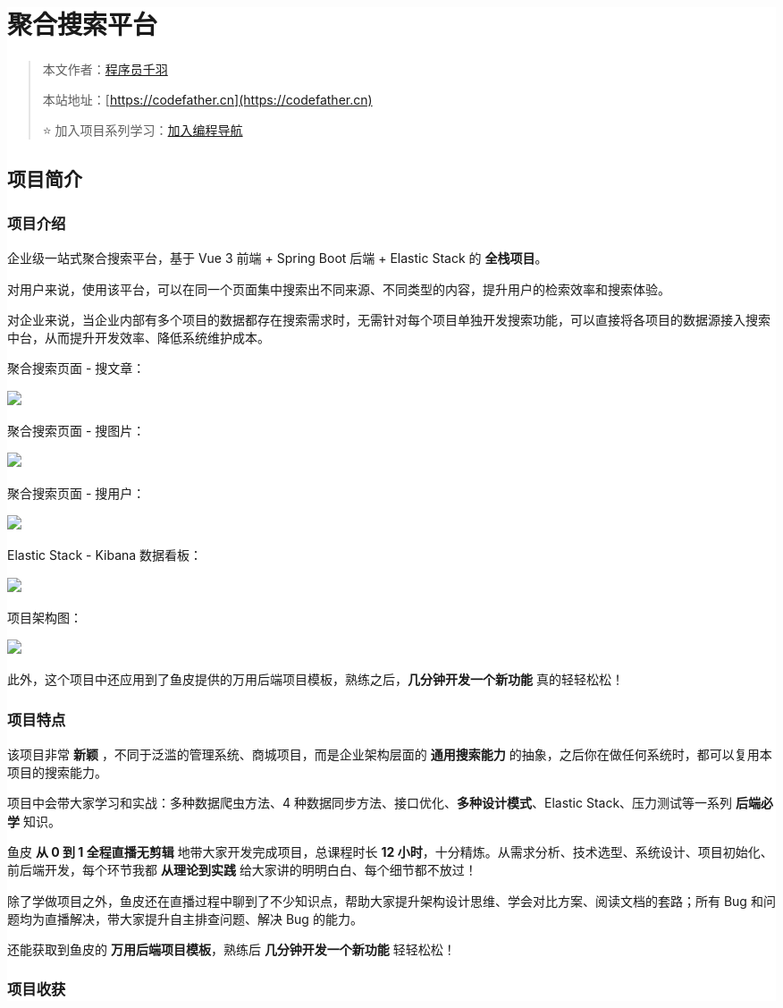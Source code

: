 # 聚合搜索平台

> 本文作者：[程序员千羽](https://yuyuanweb.feishu.cn/wiki/Abldw5WkjidySxkKxU2cQdAtnah)
>
> 本站地址：[https://codefather.cn](https://codefather.cn)
>
> ⭐️ 加入项目系列学习：[加入编程导航](https://yuyuanweb.feishu.cn/wiki/SDtMwjR1DituVpkz5MLc3fZLnzb)

## 项目简介

### 项目介绍

企业级一站式聚合搜索平台，基于 Vue 3 前端 + Spring Boot 后端 + Elastic Stack 的 **全栈项目**。

对用户来说，使用该平台，可以在同一个页面集中搜索出不同来源、不同类型的内容，提升用户的检索效率和搜索体验。

对企业来说，当企业内部有多个项目的数据都存在搜索需求时，无需针对每个项目单独开发搜索功能，可以直接将各项目的数据源接入搜索中台，从而提升开发效率、降低系统维护成本。

聚合搜索页面 - 搜文章：

![](https://pic.yupi.icu/1/(null)-20231026151955760.(null))

聚合搜索页面 - 搜图片：

![](https://pic.yupi.icu/1/(null)-20231026151956460.(null))

聚合搜索页面 - 搜用户：

![](https://pic.yupi.icu/1/(null)-20231026151956668.(null))

Elastic Stack - Kibana 数据看板：

![](https://pic.yupi.icu/1/(null)-20231026151957009.(null))

项目架构图：

![](https://pic.yupi.icu/1/(null)-20231026151957203.(null))

此外，这个项目中还应用到了鱼皮提供的万用后端项目模板，熟练之后，**几分钟开发一个新功能** 真的轻轻松松！

### 项目特点

该项目非常 **新颖** ，不同于泛滥的管理系统、商城项目，而是企业架构层面的 **通用搜索能力** 的抽象，之后你在做任何系统时，都可以复用本项目的搜索能力。

项目中会带大家学习和实战：多种数据爬虫方法、4 种数据同步方法、接口优化、**多种设计模式**、Elastic Stack、压力测试等一系列 **后端必学** 知识。

鱼皮 **从 0 到 1 全程直播无剪辑** 地带大家开发完成项目，总课程时长 **12 小时**，十分精炼。从需求分析、技术选型、系统设计、项目初始化、前后端开发，每个环节我都 **从理论到实践** 给大家讲的明明白白、每个细节都不放过！

除了学做项目之外，鱼皮还在直播过程中聊到了不少知识点，帮助大家提升架构设计思维、学会对比方案、阅读文档的套路；所有 Bug 和问题均为直播解决，带大家提升自主排查问题、解决 Bug 的能力。

还能获取到鱼皮的 **万用后端项目模板**，熟练后 **几分钟开发一个新功能** 轻轻松松！

### 项目收获
